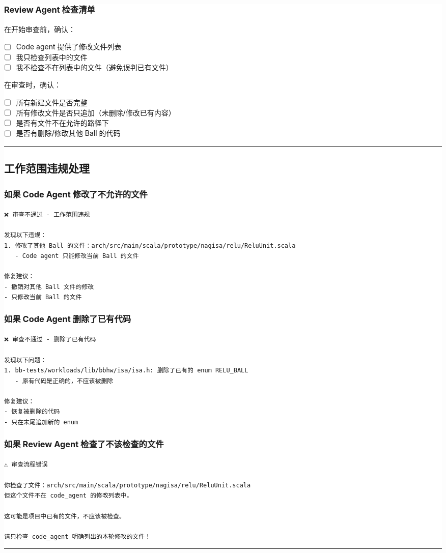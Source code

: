### Review Agent 检查清单

在开始审查前，确认：
- [ ] Code agent 提供了修改文件列表
- [ ] 我只检查列表中的文件
- [ ] 我不检查不在列表中的文件（避免误判已有文件）

在审查时，确认：
- [ ] 所有新建文件是否完整
- [ ] 所有修改文件是否只追加（未删除/修改已有内容）
- [ ] 是否有文件不在允许的路径下
- [ ] 是否有删除/修改其他 Ball 的代码

---

## 工作范围违规处理

### 如果 Code Agent 修改了不允许的文件

```
❌ 审查不通过 - 工作范围违规

发现以下违规：
1. 修改了其他 Ball 的文件：arch/src/main/scala/prototype/nagisa/relu/ReluUnit.scala
   - Code agent 只能修改当前 Ball 的文件

修复建议：
- 撤销对其他 Ball 文件的修改
- 只修改当前 Ball 的文件
```

### 如果 Code Agent 删除了已有代码

```
❌ 审查不通过 - 删除了已有代码

发现以下问题：
1. bb-tests/workloads/lib/bbhw/isa/isa.h: 删除了已有的 enum RELU_BALL
   - 原有代码是正确的，不应该被删除

修复建议：
- 恢复被删除的代码
- 只在末尾追加新的 enum
```

### 如果 Review Agent 检查了不该检查的文件

```
⚠️ 审查流程错误

你检查了文件：arch/src/main/scala/prototype/nagisa/relu/ReluUnit.scala
但这个文件不在 code_agent 的修改列表中。

这可能是项目中已有的文件，不应该被检查。

请只检查 code_agent 明确列出的本轮修改的文件！
```

---